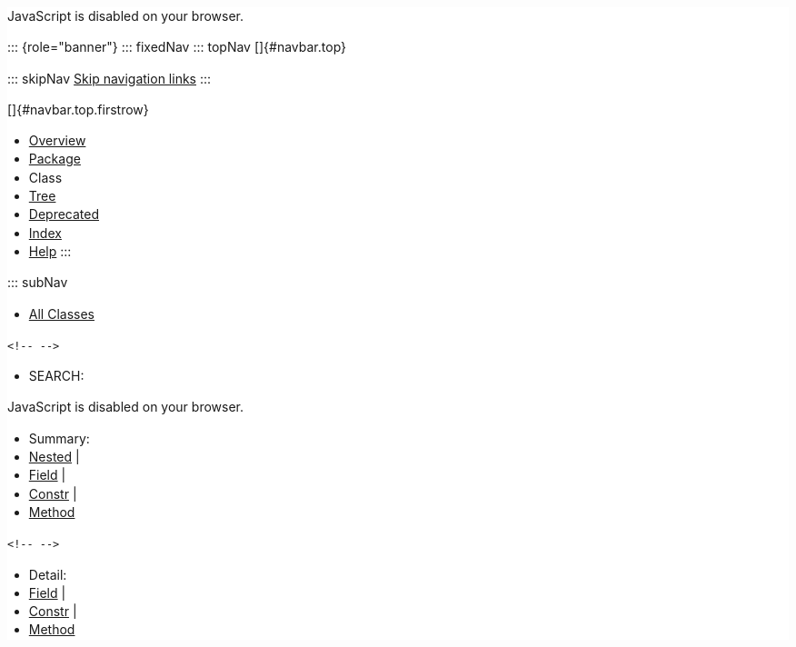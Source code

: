 <div>

JavaScript is disabled on your browser.

</div>

::: {role="banner"}
::: fixedNav
::: topNav
[]{#navbar.top}

::: skipNav
[Skip navigation links](#skip.navbar.top "Skip navigation links")
:::

[]{#navbar.top.firstrow}

-   [Overview](../../../../index.html)
-   [Package](package-summary.html)
-   Class
-   [Tree](package-tree.html)
-   [Deprecated](../../../../deprecated-list.html)
-   [Index](../../../../index-all.html)
-   [Help](../../../../help-doc.html)
:::

::: subNav
-   [All Classes](../../../../allclasses.html)

```{=html}
<!-- -->
```
-   SEARCH:

<div>

<div>

JavaScript is disabled on your browser.

</div>

</div>

<div>

-   Summary: 
-   [Nested](#nested.class.summary) \| 
-   [Field](#field.summary) \| 
-   [Constr](#constructor.summary) \| 
-   [Method](#method.summary)

```{=html}
<!-- -->
```
-   Detail: 
-   [Field](#field.detail) \| 
-   [Constr](#constructor.detail) \| 
-   [Method](#method.detail)
